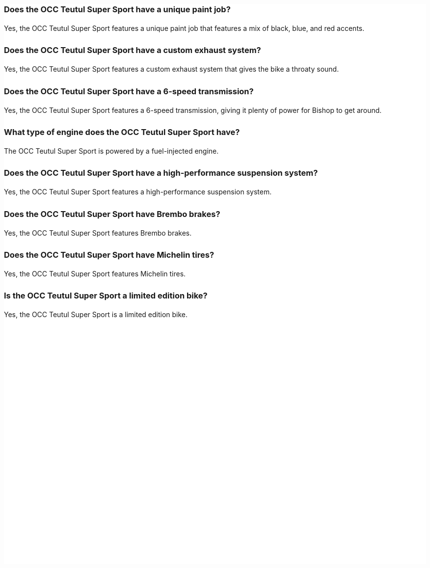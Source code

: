 <h3>Does the OCC Teutul Super Sport have a unique paint job?</h3>

<p>Yes, the OCC Teutul Super Sport features a unique paint job that features a mix of black, blue, and red accents.</p>

<h3>Does the OCC Teutul Super Sport have a custom exhaust system?</h3>

<p>Yes, the OCC Teutul Super Sport features a custom exhaust system that gives the bike a throaty sound.</p>

<h3>Does the OCC Teutul Super Sport have a 6-speed transmission?</h3>

<p>Yes, the OCC Teutul Super Sport features a 6-speed transmission, giving it plenty of power for Bishop to get around.</p>

<h3>What type of engine does the OCC Teutul Super Sport have?</h3>

<p>The OCC Teutul Super Sport is powered by a fuel-injected engine.</p>

<h3>Does the OCC Teutul Super Sport have a high-performance suspension system?</h3>

<p>Yes, the OCC Teutul Super Sport features a high-performance suspension system.</p>

<h3>Does the OCC Teutul Super Sport have Brembo brakes?</h3>

<p>Yes, the OCC Teutul Super Sport features Brembo brakes.</p>

<h3>Does the OCC Teutul Super Sport have Michelin tires?</h3>

<p>Yes, the OCC Teutul Super Sport features Michelin tires.</p>

<h3>Is the OCC Teutul Super Sport a limited edition bike?</h3>

<p>Yes, the OCC Teutul Super Sport is a limited edition bike.</p>

<div style="position: relative; padding-bottom: 56.25%; overflow: hidden"><iframe src="https://www.youtube.com/embed/uZaZwKAtpHE" frameborder="0" allow="accelerometer; autoplay; clipboard-write; encrypted-media; gyroscope; picture-in-picture; web-share" allowfullscreen style="position: absolute; top: 0; left: 0; width: 100%; height: 100%;"></iframe>
</div>